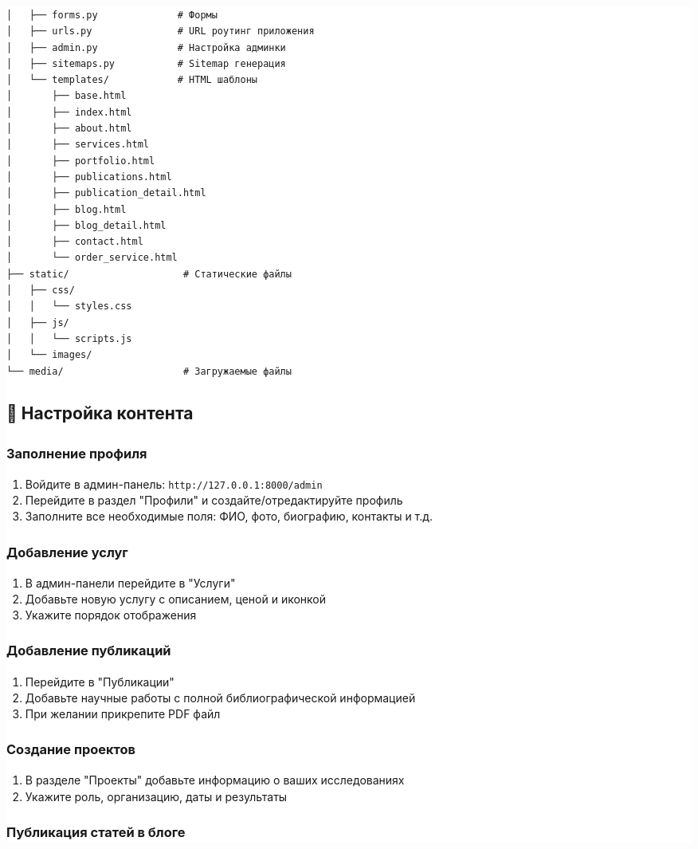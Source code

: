 ```
│   ├── forms.py              # Формы
│   ├── urls.py               # URL роутинг приложения
│   ├── admin.py              # Настройка админки
│   ├── sitemaps.py           # Sitemap генерация
│   └── templates/            # HTML шаблоны
│       ├── base.html
│       ├── index.html
│       ├── about.html
│       ├── services.html
│       ├── portfolio.html
│       ├── publications.html
│       ├── publication_detail.html
│       ├── blog.html
│       ├── blog_detail.html
│       ├── contact.html
│       └── order_service.html
├── static/                    # Статические файлы
│   ├── css/
│   │   └── styles.css
│   ├── js/
│   │   └── scripts.js
│   └── images/
└── media/                     # Загружаемые файлы
```

## 🎨 Настройка контента

### Заполнение профиля

1. Войдите в админ-панель: `http://127.0.0.1:8000/admin`
2. Перейдите в раздел "Профили" и создайте/отредактируйте профиль
3. Заполните все необходимые поля: ФИО, фото, биографию, контакты и т.д.

### Добавление услуг

1. В админ-панели перейдите в "Услуги"
2. Добавьте новую услугу с описанием, ценой и иконкой
3. Укажите порядок отображения

### Добавление публикаций

1. Перейдите в "Публикации"
2. Добавьте научные работы с полной библиографической информацией
3. При желании прикрепите PDF файл

### Создание проектов

1. В разделе "Проекты" добавьте информацию о ваших исследованиях
2. Укажите роль, организацию, даты и результаты

### Публикация статей в блоге
